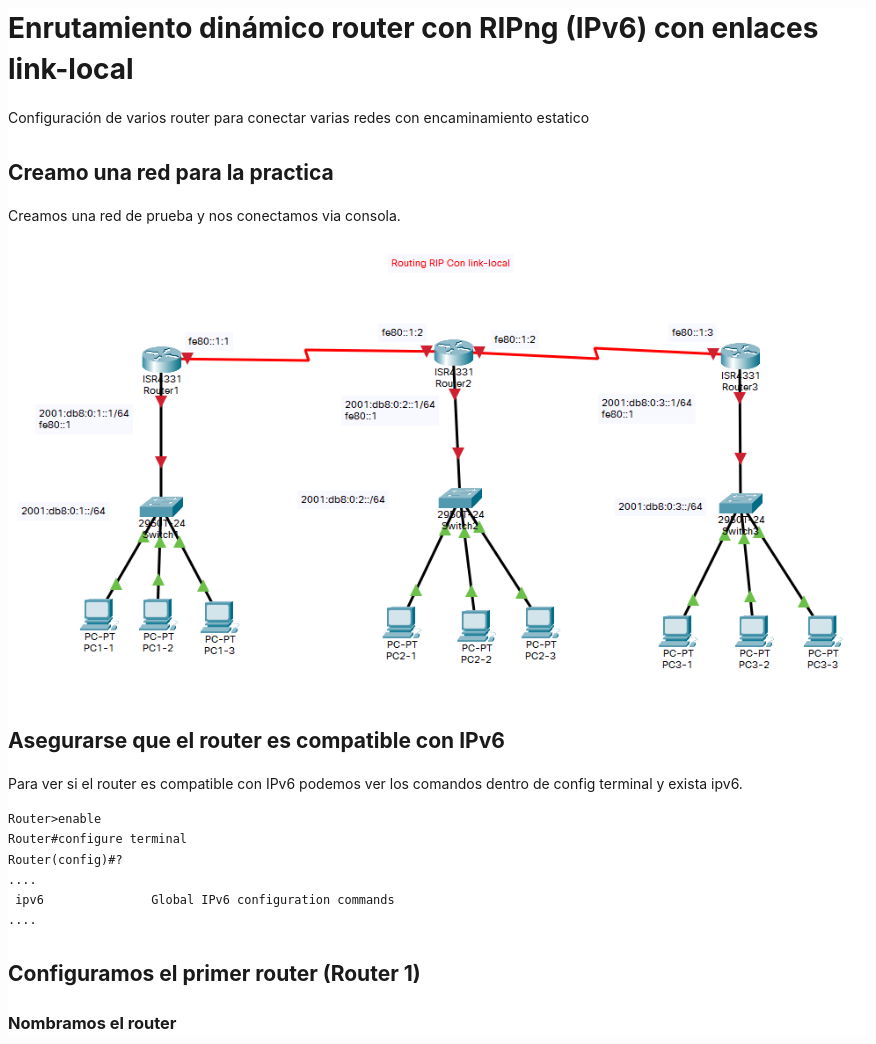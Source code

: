 # Enrutamiento dinámico router con RIPng (IPv6) con enlaces link-local

Configuración de varios router para conectar varias redes con encaminamiento estatico

## Creamo una red para la practica

Creamos una red de prueba y nos conectamos via consola.

![3 Routes](Imagenes/Router3RedesV6linklocal.png)

## Asegurarse que el router es compatible con IPv6

Para ver si el router es compatible con IPv6 podemos ver los comandos dentro de config terminal  y exista ipv6.

``` cisco ios
Router>enable
Router#configure terminal
Router(config)#?
....
 ipv6               Global IPv6 configuration commands
....
```

## Configuramos el primer router (Router 1)

### Nombramos el router
